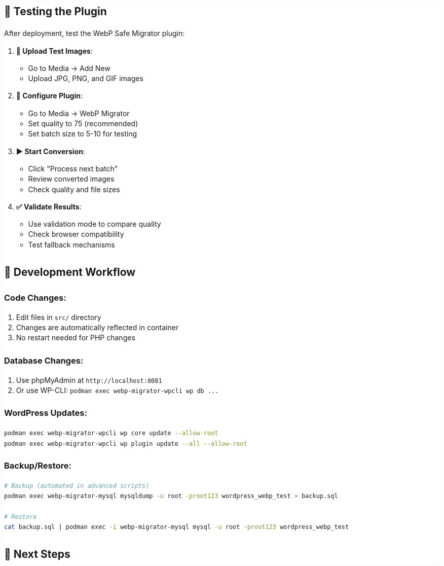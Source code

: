 ## 🎯 **Testing the Plugin**

After deployment, test the WebP Safe Migrator plugin:

1. **📸 Upload Test Images**:
   - Go to Media → Add New
   - Upload JPG, PNG, and GIF images

2. **🔧 Configure Plugin**:
   - Go to Media → WebP Migrator  
   - Set quality to 75 (recommended)
   - Set batch size to 5-10 for testing

3. **▶️ Start Conversion**:
   - Click "Process next batch"
   - Review converted images
   - Check quality and file sizes

4. **✅ Validate Results**:
   - Use validation mode to compare quality
   - Check browser compatibility
   - Test fallback mechanisms

## 🔄 **Development Workflow**

### **Code Changes**:
1. Edit files in `src/` directory  
2. Changes are automatically reflected in container
3. No restart needed for PHP changes

### **Database Changes**:
1. Use phpMyAdmin at `http://localhost:8081`
2. Or use WP-CLI: `podman exec webp-migrator-wpcli wp db ...`

### **WordPress Updates**:
```bash
podman exec webp-migrator-wpcli wp core update --allow-root
podman exec webp-migrator-wpcli wp plugin update --all --allow-root
```

### **Backup/Restore**:
```bash
# Backup (automated in advanced scripts)
podman exec webp-migrator-mysql mysqldump -u root -proot123 wordpress_webp_test > backup.sql

# Restore
cat backup.sql | podman exec -i webp-migrator-mysql mysql -u root -proot123 wordpress_webp_test
```

## 🚀 **Next Steps**
